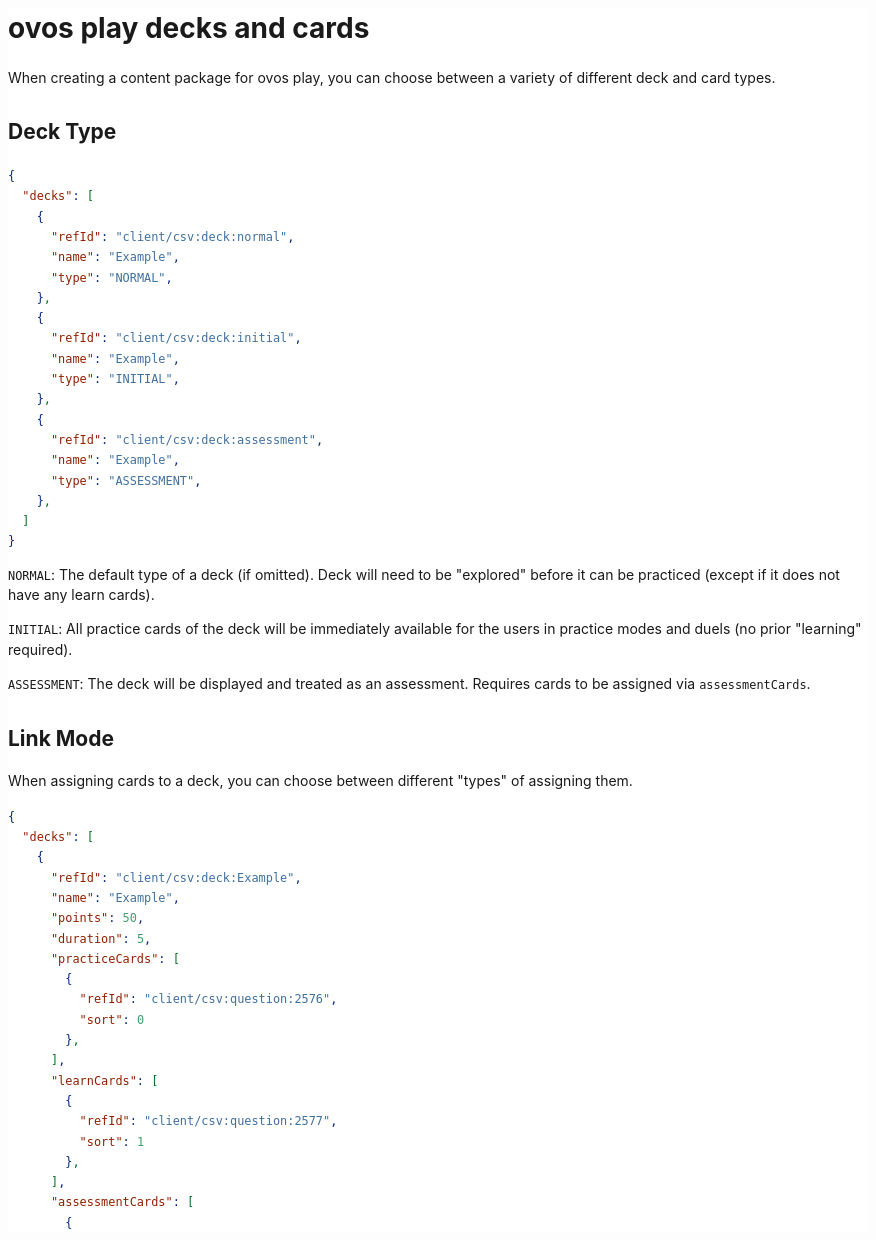 # ovos play decks and cards

When creating a content package for ovos play, you can choose between a variety of different deck and card types.

## Deck Type

```json
{
  "decks": [
    {
      "refId": "client/csv:deck:normal",
      "name": "Example",
      "type": "NORMAL",
    },
    {
      "refId": "client/csv:deck:initial",
      "name": "Example",
      "type": "INITIAL",
    },
    {
      "refId": "client/csv:deck:assessment",
      "name": "Example",
      "type": "ASSESSMENT",
    },
  ]
}
```

`NORMAL`: The default type of a deck (if omitted). Deck will need to be "explored" before it can be practiced (except if it does not have any learn cards).

`INITIAL`: All practice cards of the deck will be immediately available for the users in practice modes and duels (no prior "learning" required).

`ASSESSMENT`: The deck will be displayed and treated as an assessment. Requires cards to be assigned via `assessmentCards`.

## Link Mode

When assigning cards to a deck, you can choose between different "types" of assigning them.

```json
{
  "decks": [
    {
      "refId": "client/csv:deck:Example",
      "name": "Example",
      "points": 50,
      "duration": 5,
      "practiceCards": [
        {
          "refId": "client/csv:question:2576",
          "sort": 0
        },
      ],
      "learnCards": [
        {
          "refId": "client/csv:question:2577",
          "sort": 1
        },
      ],
      "assessmentCards": [
        {
```